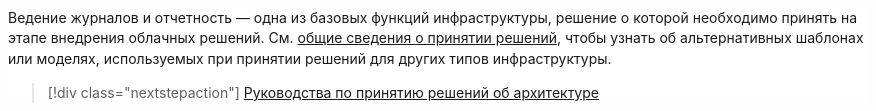 Ведение журналов и отчетность — одна из базовых функций инфраструктуры, решение о которой необходимо принять на этапе внедрения облачных решений. См. [общие сведения о принятии решений](../index.md), чтобы узнать об альтернативных шаблонах или моделях, используемых при принятии решений для других типов инфраструктуры.

> [!div class="nextstepaction"]
> [Руководства по принятию решений об архитектуре](../index.md)
